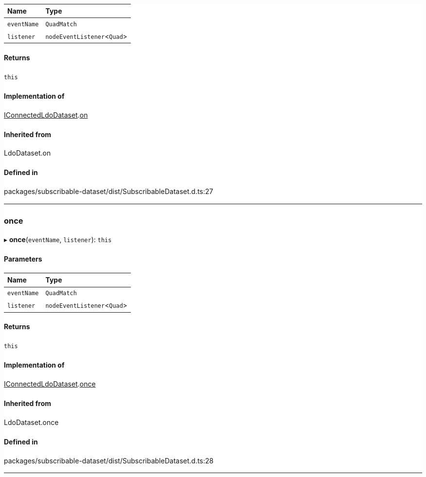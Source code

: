 | Name | Type |
| :------ | :------ |
| `eventName` | `QuadMatch` |
| `listener` | `nodeEventListener`\<`Quad`\> |

#### Returns

`this`

#### Implementation of

[IConnectedLdoDataset](../interfaces/IConnectedLdoDataset.md).[on](../interfaces/IConnectedLdoDataset.md#on)

#### Inherited from

LdoDataset.on

#### Defined in

packages/subscribable-dataset/dist/SubscribableDataset.d.ts:27

___

### once

▸ **once**(`eventName`, `listener`): `this`

#### Parameters

| Name | Type |
| :------ | :------ |
| `eventName` | `QuadMatch` |
| `listener` | `nodeEventListener`\<`Quad`\> |

#### Returns

`this`

#### Implementation of

[IConnectedLdoDataset](../interfaces/IConnectedLdoDataset.md).[once](../interfaces/IConnectedLdoDataset.md#once)

#### Inherited from

LdoDataset.once

#### Defined in

packages/subscribable-dataset/dist/SubscribableDataset.d.ts:28

___
